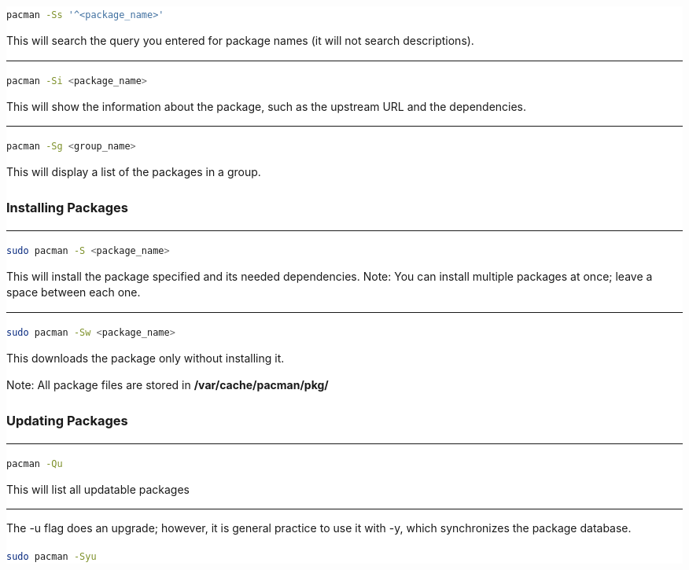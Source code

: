 
```bash
pacman -Ss '^<package_name>'
```

This will search the query you entered for package names (it will not search descriptions).

---

```bash
pacman -Si <package_name>
```

This will show the information about the package, such as the upstream URL and the dependencies.

---

```bash
pacman -Sg <group_name>
```

This will display a list of the packages in a group.

### Installing Packages

---

```bash
sudo pacman -S <package_name>
```

This will install the package specified and its needed dependencies.
Note: You can install multiple packages at once; leave a space between each one.

---

```bash
sudo pacman -Sw <package_name>
```

This downloads the package only without installing it.

Note: All package files are stored in **/var/cache/pacman/pkg/**

### Updating Packages

---

```bash
pacman -Qu
```

This will list all updatable packages

---

The -u flag does an upgrade; however, it is general practice to use it with -y, which synchronizes the package database.

```bash
sudo pacman -Syu
```
